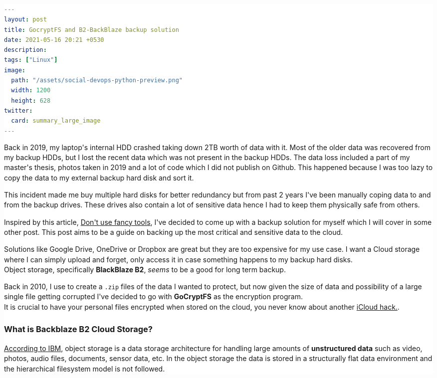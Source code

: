 ```yaml
---
layout: post
title: GocryptFS and B2-BackBlaze backup solution
date: 2021-05-16 20:21 +0530
description: 
tags: ["Linux"]
image:
  path: "/assets/social-devops-python-preview.png"
  width: 1200
  height: 628
twitter:
  card: summary_large_image
---
```


Back in 2019, my laptop's internal HDD crashed taking down 2TB worth of data with it. Most of the older data was recovered
from my backup HDDs, but I lost the recent data which was not present in the backup HDDs. The data loss included a part of my master's thesis, photos taken in 2019 and a lot of code which I did not publish on Github. This happened because I was too lazy to copy the data to my external backup hard disk and sort it.   

This incident made me buy multiple hard disks for better redundancy but from past 2 years I've been manually coping data to and from the backup drives. These drives also contain a lot of sensitive data hence I had to keep them physically safe from others.   

Inspired by this article, [Don't use fancy tools](https://www.unixsheikh.com/articles/how-i-store-my-files-and-why-you-should-not-rely-on-fancy-tools-for-backup.html), I've decided to come up with a backup solution for myself which I will cover in some other post. This post aims to be a guide on backing up the most critical and sensitive data to the cloud.   

Solutions like Google Drive, OneDrive or Dropbox are great but they are too expensive for my use case. I want a Cloud storage
where I can simply upload and forget, only access it in case something happens to my backup hard disks.   
Object storage, specifically **BlackBlaze B2**, *seems* to be a good for long term backup.  

Back in 2010, I use to create a `.zip` files of the data I wanted to protect, but now given the size of data and possibility of a large single file getting corrupted I've decided to go with **GoCryptFS** as the encryption program.   
It is crucial to have your personal files encrypted when stored on the cloud, you never know about another [iCloud hack.](https://en.wikipedia.org/wiki/ICloud_leaks_of_celebrity_photos).



### What is Backblaze B2 Cloud Storage?

[According to IBM](https://www.ibm.com/cloud/learn/object-storage), object storage is a data storage architecture
for handling large amounts of **unstructured data** such as video, photos, audio files, documents, sensor data, etc.
In the object storage the data is stored in a structurally flat data environment and the hierarchical filesystem model
is not followed.   
